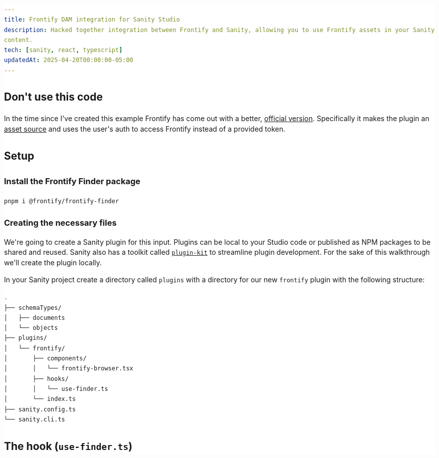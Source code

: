 ```yaml
---
title: Frontify DAM integration for Sanity Studio
description: Hacked together integration between Frontify and Sanity, allowing you to use Frontify assets in your Sanity content.
tech: [sanity, react, typescript]
updatedAt: 2025-04-20T00:00:00-05:00
---
```


## Don't use this code

In the time since I've created this example Frontify has come out with a better, [official version](https://www.sanity.io/plugins/frontify-dam). Specifically it makes the plugin an [asset source](https://www.sanity.io/docs/studio/custom-asset-sources) and uses the user's auth to access Frontify instead of a provided token.

## Setup

### Install the Frontify Finder package

```bash
pnpm i @frontify/frontify-finder
```

### Creating the necessary files

We're going to create a Sanity plugin for this input. Plugins can be local to your Studio code or published as NPM packages to be shared and reused. Sanity also has a toolkit called [`plugin-kit`](https://github.com/sanity-io/plugin-kit) to streamline plugin development. For the sake of this walkthrough we'll create the plugin locally.

In your Sanity project create a directory called `plugins` with a directory for our new `frontify` plugin with the following structure:

```bash {5-11}
.
├── schemaTypes/
│   ├── documents
│   └── objects
├── plugins/
│   └── frontify/
│       ├── components/
│       │   └── frontify-browser.tsx
│       ├── hooks/
│       │   └── use-finder.ts
│       └── index.ts
├── sanity.config.ts
└── sanity.cli.ts
```

## The hook (`use-finder.ts`)
